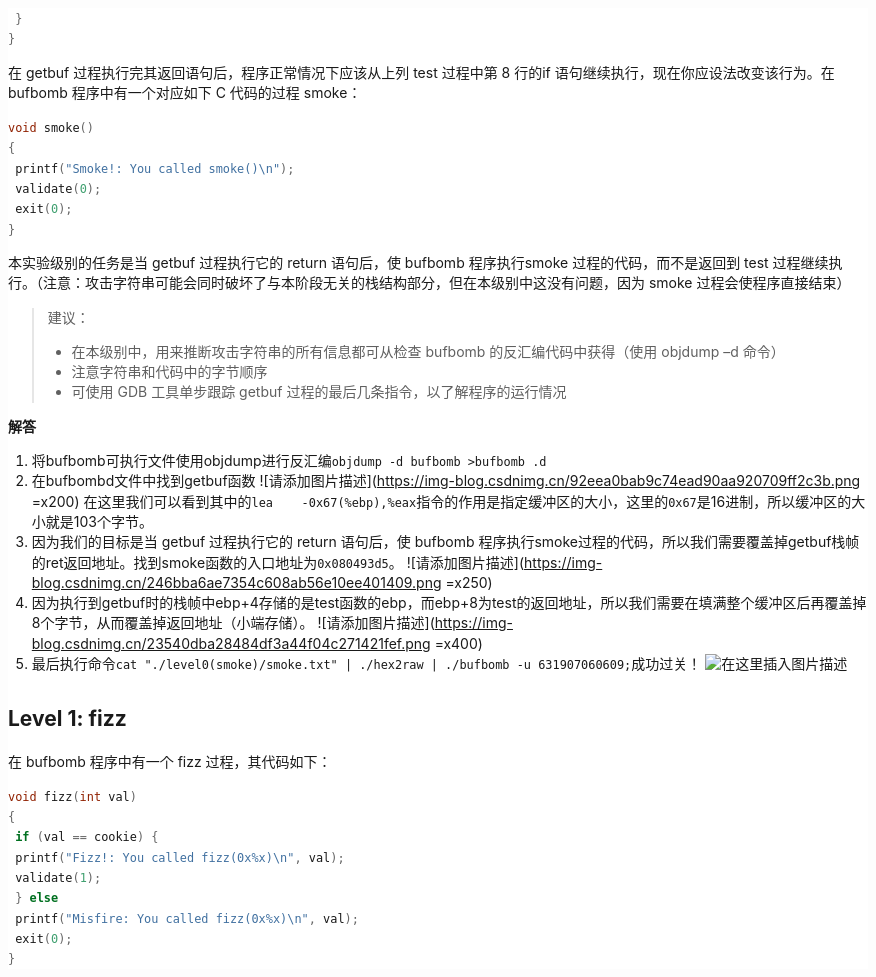 ```c
 } 
} 
```

在 getbuf 过程执行完其返回语句后，程序正常情况下应该从上列 test 过程中第 8 行的if 语句继续执行，现在你应设法改变该行为。在bufbomb 程序中有一个对应如下 C 代码的过程 smoke： 

```c
void smoke() 
{ 
 printf("Smoke!: You called smoke()\n"); 
 validate(0); 
 exit(0); 
} 
```

本实验级别的任务是当 getbuf 过程执行它的 return 语句后，使 bufbomb 程序执行smoke 过程的代码，而不是返回到 test 过程继续执行。（注意：攻击字符串可能会同时破坏了与本阶段无关的栈结构部分，但在本级别中这没有问题，因为 smoke 过程会使程序直接结束） 

> 建议： 
>  - 在本级别中，用来推断攻击字符串的所有信息都可从检查 bufbomb 的反汇编代码中获得（使用 objdump –d 命令）
>  - 注意字符串和代码中的字节顺序
>  - 可使用 GDB 工具单步跟踪 getbuf 过程的最后几条指令，以了解程序的运行情况

 **解答**

 1. 将bufbomb可执行文件使用objdump进行反汇编`objdump -d bufbomb >bufbomb .d`
 2. 在bufbombd文件中找到getbuf函数
    ![请添加图片描述](https://img-blog.csdnimg.cn/92eea0bab9c74ead90aa920709ff2c3b.png =x200)
    在这里我们可以看到其中的`lea    -0x67(%ebp),%eax`指令的作用是指定缓冲区的大小，这里的`0x67`是16进制，所以缓冲区的大小就是103个字节。 
 3. 因为我们的目标是当 getbuf 过程执行它的 return 语句后，使 bufbomb 程序执行smoke过程的代码，所以我们需要覆盖掉getbuf栈帧的ret返回地址。找到smoke函数的入口地址为`0x080493d5`。
![请添加图片描述](https://img-blog.csdnimg.cn/246bba6ae7354c608ab56e10ee401409.png =x250)
 4. 因为执行到getbuf时的栈帧中ebp+4存储的是test函数的ebp，而ebp+8为test的返回地址，所以我们需要在填满整个缓冲区后再覆盖掉8个字节，从而覆盖掉返回地址（小端存储）。
        ![请添加图片描述](https://img-blog.csdnimg.cn/23540dba28484df3a44f04c271421fef.png =x400)
 5. 最后执行命令`cat "./level0(smoke)/smoke.txt" | ./hex2raw | ./bufbomb -u 631907060609;`成功过关！
    ![在这里插入图片描述](https://img-blog.csdnimg.cn/a72efa1cc3434c8db9704730b6d05946.png)
## Level 1: fizz 
在 bufbomb 程序中有一个 fizz 过程，其代码如下： 

```c
void fizz(int val) 
{ 
 if (val == cookie) { 
 printf("Fizz!: You called fizz(0x%x)\n", val); 
 validate(1); 
 } else 
 printf("Misfire: You called fizz(0x%x)\n", val); 
 exit(0); 
} 
```
